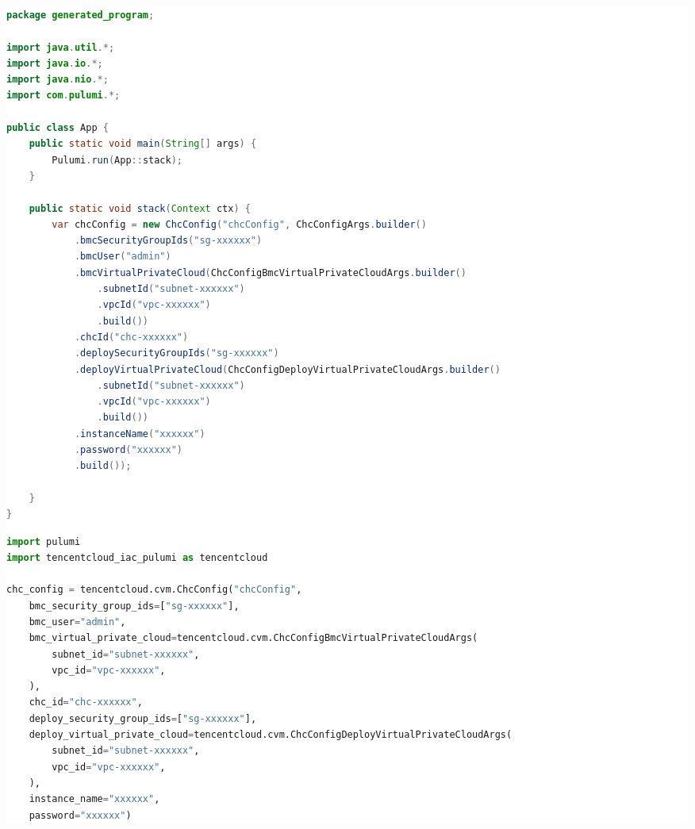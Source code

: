 
<div>
<pulumi-choosable type="language" values="java">

```java
package generated_program;

import java.util.*;
import java.io.*;
import java.nio.*;
import com.pulumi.*;

public class App {
    public static void main(String[] args) {
        Pulumi.run(App::stack);
    }

    public static void stack(Context ctx) {
        var chcConfig = new ChcConfig("chcConfig", ChcConfigArgs.builder()        
            .bmcSecurityGroupIds("sg-xxxxxx")
            .bmcUser("admin")
            .bmcVirtualPrivateCloud(ChcConfigBmcVirtualPrivateCloudArgs.builder()
                .subnetId("subnet-xxxxxx")
                .vpcId("vpc-xxxxxx")
                .build())
            .chcId("chc-xxxxxx")
            .deploySecurityGroupIds("sg-xxxxxx")
            .deployVirtualPrivateCloud(ChcConfigDeployVirtualPrivateCloudArgs.builder()
                .subnetId("subnet-xxxxxx")
                .vpcId("vpc-xxxxxx")
                .build())
            .instanceName("xxxxxx")
            .password("xxxxxx")
            .build());

    }
}
```


</pulumi-choosable>
</div>


<div>
<pulumi-choosable type="language" values="python">

```python
import pulumi
import tencentcloud_iac_pulumi as tencentcloud

chc_config = tencentcloud.cvm.ChcConfig("chcConfig",
    bmc_security_group_ids=["sg-xxxxxx"],
    bmc_user="admin",
    bmc_virtual_private_cloud=tencentcloud.cvm.ChcConfigBmcVirtualPrivateCloudArgs(
        subnet_id="subnet-xxxxxx",
        vpc_id="vpc-xxxxxx",
    ),
    chc_id="chc-xxxxxx",
    deploy_security_group_ids=["sg-xxxxxx"],
    deploy_virtual_private_cloud=tencentcloud.cvm.ChcConfigDeployVirtualPrivateCloudArgs(
        subnet_id="subnet-xxxxxx",
        vpc_id="vpc-xxxxxx",
    ),
    instance_name="xxxxxx",
    password="xxxxxx")
```
